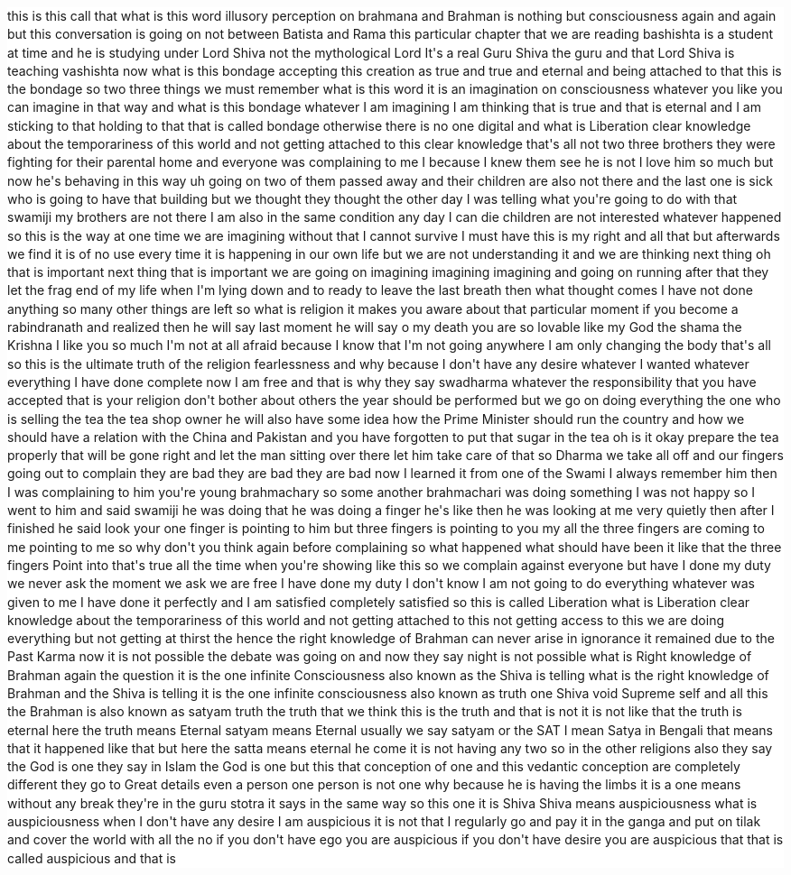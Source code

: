 this is this call that what is this word illusory perception on brahmana and Brahman is nothing but consciousness again and again but this conversation is going on not between Batista and Rama this particular chapter that we are reading bashishta is a student at time and he is studying under Lord Shiva not the mythological Lord It's a real Guru Shiva the guru and that Lord Shiva is teaching vashishta now what is this bondage accepting this creation as true and true and eternal and being attached to that this is the bondage so two three things we must remember what is this word it is an imagination on consciousness whatever you like you can imagine in that way and what is this bondage whatever I am imagining I am thinking that is true and that is eternal and I am sticking to that holding to that that is called bondage otherwise there is no one digital and what is Liberation clear knowledge about the temporariness of this world and not getting attached to this clear knowledge that's all not two three brothers they were fighting for their parental home and everyone was complaining to me I because I knew them see he is not I love him so much but now he's behaving in this way uh going on two of them passed away and their children are also not there and the last one is sick who is going to have that building but we thought they thought the other day I was telling what you're going to do with that swamiji my brothers are not there I am also in the same condition any day I can die children are not interested whatever happened so this is the way at one time we are imagining without that I cannot survive I must have this is my right and all that but afterwards we find it is of no use every time it is happening in our own life but we are not understanding it and we are thinking next thing oh that is important next thing that is important we are going on imagining imagining imagining and going on running after that they let the frag end of my life when I'm lying down and to ready to leave the last breath then what thought comes I have not done anything so many other things are left so what is religion it makes you aware about that particular moment if you become a rabindranath and realized then he will say last moment he will say o my death you are so lovable like my God the shama the Krishna I like you so much I'm not at all afraid because I know that I'm not going anywhere I am only changing the body that's all so this is the ultimate truth of the religion fearlessness and why because I don't have any desire whatever I wanted whatever everything I have done complete now I am free and that is why they say swadharma whatever the responsibility that you have accepted that is your religion don't bother about others the year should be performed but we go on doing everything the one who is selling the tea the tea shop owner he will also have some idea how the Prime Minister should run the country and how we should have a relation with the China and Pakistan and you have forgotten to put that sugar in the tea oh is it okay prepare the tea properly that will be gone right and let the man sitting over there let him take care of that so Dharma we take all off and our fingers going out to complain they are bad they are bad they are bad now I learned it from one of the Swami I always remember him then I was complaining to him you're young brahmachary so some another brahmachari was doing something I was not happy so I went to him and said swamiji he was doing that he was doing a finger he's like then he was looking at me very quietly then after I finished he said look your one finger is pointing to him but three fingers is pointing to you my all the three fingers are coming to me pointing to me so why don't you think again before complaining so what happened what should have been it like that the three fingers Point into that's true all the time when you're showing like this so we complain against everyone but have I done my duty we never ask the moment we ask we are free I have done my duty I don't know I am not going to do everything whatever was given to me I have done it perfectly and I am satisfied completely satisfied so this is called Liberation what is Liberation clear knowledge about the temporariness of this world and not getting attached to this not getting access to this we are doing everything but not getting at thirst the hence the right knowledge of Brahman can never arise in ignorance it remained due to the Past Karma now it is not possible the debate was going on and now they say night is not possible what is Right knowledge of Brahman again the question it is the one infinite Consciousness also known as the Shiva is telling what is the right knowledge of Brahman and the Shiva is telling it is the one infinite consciousness also known as truth one Shiva void Supreme self and all this the Brahman is also known as satyam truth the truth that we think this is the truth and that is not it is not like that the truth is eternal here the truth means Eternal satyam means Eternal usually we say satyam or the SAT I mean Satya in Bengali that means that it happened like that but here the satta means eternal he come it is not having any two so in the other religions also they say the God is one they say in Islam the God is one but this that conception of one and this vedantic conception are completely different they go to Great details even a person one person is not one why because he is having the limbs it is a one means without any break they're in the guru stotra it says in the same way so this one it is Shiva Shiva means auspiciousness what is auspiciousness when I don't have any desire I am auspicious it is not that I regularly go and pay it in the ganga and put on tilak and cover the world with all the no if you don't have ego you are auspicious if you don't have desire you are auspicious that that is called auspicious and that is